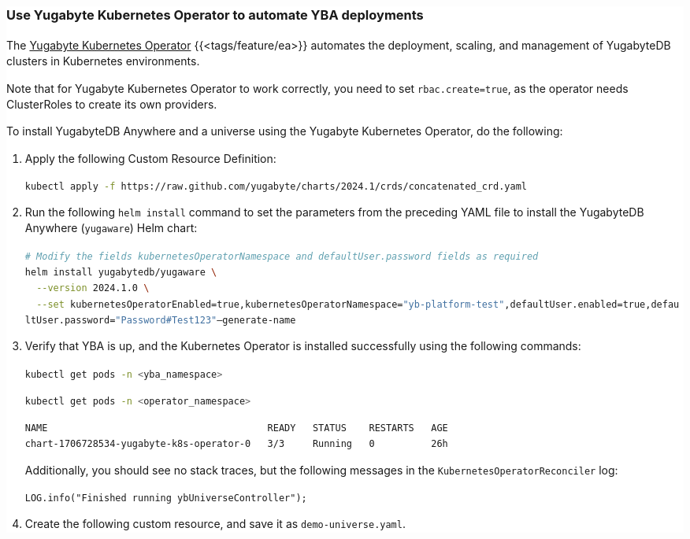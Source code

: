### Use Yugabyte Kubernetes Operator to automate YBA deployments

The [Yugabyte Kubernetes Operator](../../../anywhere-automation/yb-kubernetes-operator/) {{<tags/feature/ea>}} automates the deployment, scaling, and management of YugabyteDB clusters in Kubernetes environments.

Note that for Yugabyte Kubernetes Operator to work correctly, you need to set `rbac.create=true`, as the operator needs ClusterRoles to create its own providers.

To install YugabyteDB Anywhere and a universe using the Yugabyte Kubernetes Operator, do the following:

1. Apply the following Custom Resource Definition:

    ```sh
    kubectl apply -f https://raw.github.com/yugabyte/charts/2024.1/crds/concatenated_crd.yaml
    ```

1. Run the following `helm install` command to set the parameters from the preceding YAML file to install the YugabyteDB Anywhere (`yugaware`) Helm chart:

    ```sh
    # Modify the fields kubernetesOperatorNamespace and defaultUser.password fields as required
    helm install yugabytedb/yugaware \
      --version 2024.1.0 \
      --set kubernetesOperatorEnabled=true,kubernetesOperatorNamespace="yb-platform-test",defaultUser.enabled=true,defaultUser.password="Password#Test123"–generate-name
    ```

1. Verify that YBA is up, and the Kubernetes Operator is installed successfully using the following commands:

    ```sh
    kubectl get pods -n <yba_namespace>
    ```

    ```sh
    kubectl get pods -n <operator_namespace>
    ```

    ```output
    NAME                                       READY   STATUS    RESTARTS   AGE
    chart-1706728534-yugabyte-k8s-operator-0   3/3     Running   0          26h
    ```

    Additionally, you should see no stack traces, but the following messages in the `KubernetesOperatorReconciler` log:

    ```output
    LOG.info("Finished running ybUniverseController");
    ```

1. Create the following custom resource, and save it as `demo-universe.yaml`.
